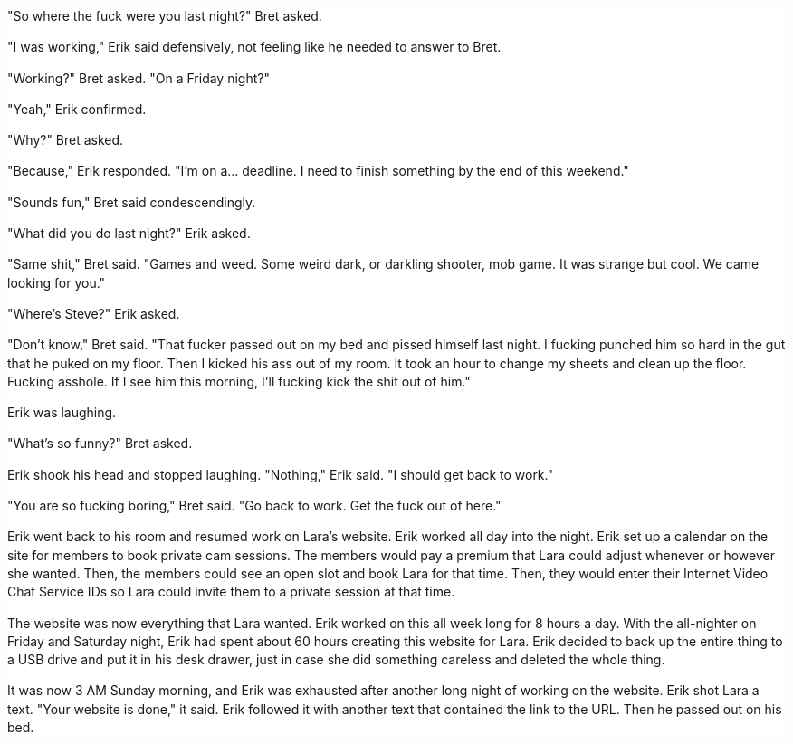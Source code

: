 "So where the fuck were you last night?" Bret asked.

"I was working," Erik said defensively, not feeling like he needed to
answer to Bret.

"Working?" Bret asked. "On a Friday night?"

"Yeah," Erik confirmed.

"Why?" Bret asked.

"Because," Erik responded. "I’m on a... deadline. I need to finish
something by the end of this weekend."

"Sounds fun," Bret said condescendingly.

"What did you do last night?" Erik asked.

"Same shit," Bret said. "Games and weed. Some weird dark, or darkling
shooter, mob game. It was strange but cool. We came looking for you."

"Where’s Steve?" Erik asked.

"Don’t know," Bret said. "That fucker passed out on my bed and pissed
himself last night. I fucking punched him so hard in the gut that he
puked on my floor. Then I kicked his ass out of my room. It took an hour
to change my sheets and clean up the floor. Fucking asshole. If I see
him this morning, I’ll fucking kick the shit out of him."

Erik was laughing.

"What’s so funny?" Bret asked.

Erik shook his head and stopped laughing. "Nothing," Erik said. "I
should get back to work."

"You are so fucking boring," Bret said. "Go back to work. Get the fuck
out of here."

Erik went back to his room and resumed work on Lara’s website. Erik
worked all day into the night. Erik set up a calendar on the site for
members to book private cam sessions. The members would pay a premium
that Lara could adjust whenever or however she wanted. Then, the members
could see an open slot and book Lara for that time. Then, they would
enter their Internet Video Chat Service IDs so Lara could invite them to
a private session at that time.

The website was now everything that Lara wanted. Erik worked on this all
week long for 8 hours a day. With the all-nighter on Friday and Saturday
night, Erik had spent about 60 hours creating this website for Lara.
Erik decided to back up the entire thing to a USB drive and put it in
his desk drawer, just in case she did something careless and deleted the
whole thing.

It was now 3 AM Sunday morning, and Erik was exhausted after another
long night of working on the website. Erik shot Lara a text. "Your
website is done," it said. Erik followed it with another text that
contained the link to the URL. Then he passed out on his bed.
